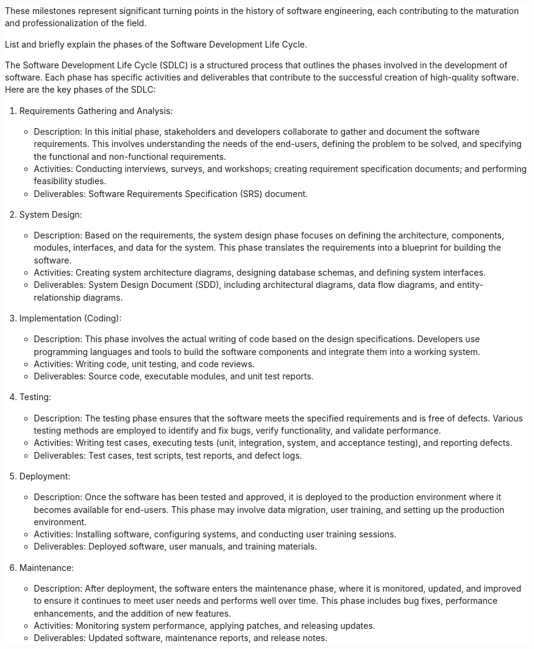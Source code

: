 These milestones represent significant turning points in the history of software engineering, each contributing to the maturation and professionalization of the field.


List and briefly explain the phases of the Software Development Life Cycle.

The Software Development Life Cycle (SDLC) is a structured process that outlines the phases involved in the development of software. Each phase has specific activities and deliverables that contribute to the successful creation of high-quality software. Here are the key phases of the SDLC:

1. Requirements Gathering and Analysis:
   - Description: In this initial phase, stakeholders and developers collaborate to gather and document the software requirements. This involves understanding the needs of the end-users, defining the problem to be solved, and specifying the functional and non-functional requirements.
   - Activities: Conducting interviews, surveys, and workshops; creating requirement specification documents; and performing feasibility studies.
   - Deliverables: Software Requirements Specification (SRS) document.

2. System Design:
   - Description: Based on the requirements, the system design phase focuses on defining the architecture, components, modules, interfaces, and data for the system. This phase translates the requirements into a blueprint for building the software.
   - Activities: Creating system architecture diagrams, designing database schemas, and defining system interfaces.
   - Deliverables: System Design Document (SDD), including architectural diagrams, data flow diagrams, and entity-relationship diagrams.

3. Implementation (Coding):
   - Description: This phase involves the actual writing of code based on the design specifications. Developers use programming languages and tools to build the software components and integrate them into a working system.
   - Activities: Writing code, unit testing, and code reviews.
   - Deliverables: Source code, executable modules, and unit test reports.

4. Testing:
   - Description: The testing phase ensures that the software meets the specified requirements and is free of defects. Various testing methods are employed to identify and fix bugs, verify functionality, and validate performance.
   - Activities: Writing test cases, executing tests (unit, integration, system, and acceptance testing), and reporting defects.
   - Deliverables: Test cases, test scripts, test reports, and defect logs.

5. Deployment:
   - Description: Once the software has been tested and approved, it is deployed to the production environment where it becomes available for end-users. This phase may involve data migration, user training, and setting up the production environment.
   - Activities: Installing software, configuring systems, and conducting user training sessions.
   - Deliverables: Deployed software, user manuals, and training materials.

6. Maintenance:
   - Description: After deployment, the software enters the maintenance phase, where it is monitored, updated, and improved to ensure it continues to meet user needs and performs well over time. This phase includes bug fixes, performance enhancements, and the addition of new features.
   - Activities: Monitoring system performance, applying patches, and releasing updates.
   - Deliverables: Updated software, maintenance reports, and release notes.
